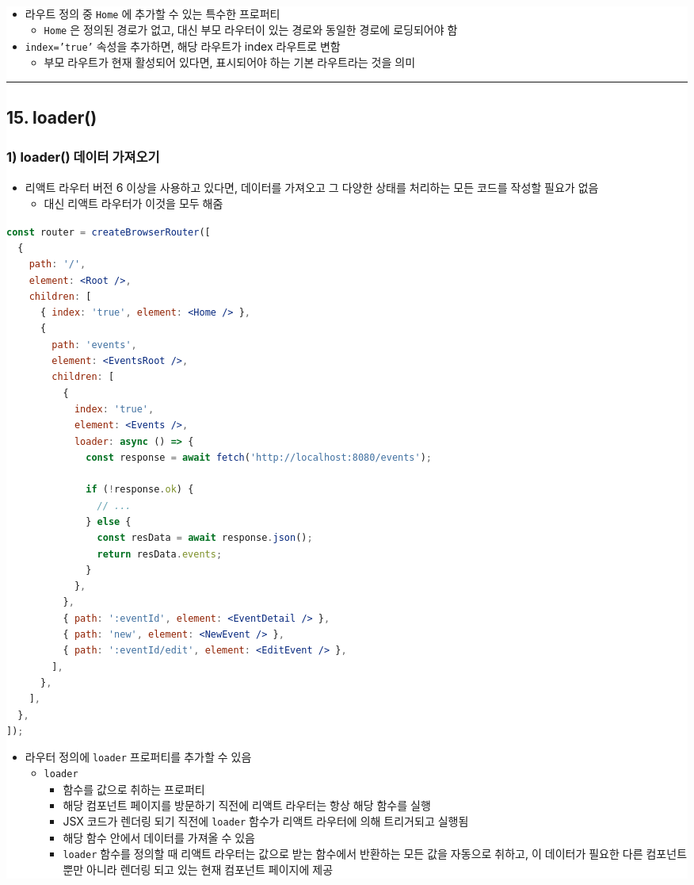 - 라우트 정의 중 `Home` 에 추가할 수 있는 특수한 프로퍼티
  - `Home` 은 정의된 경로가 없고, 대신 부모 라우터이 있는 경로와 동일한 경로에 로딩되어야 함
- `index=’true’` 속성을 추가하면, 해당 라우트가 index 라우트로 변함
  - 부모 라우트가 현재 활성되어 있다면, 표시되어야 하는 기본 라우트라는 것을 의미

---

## 15. loader()

### 1) loader() 데이터 가져오기

- 리액트 라우터 버전 6 이상을 사용하고 있다면, 데이터를 가져오고 그 다양한 상태를 처리하는 모든 코드를 작성할 필요가 없음
  - 대신 리액트 라우터가 이것을 모두 해줌

```jsx
const router = createBrowserRouter([
  {
    path: '/',
    element: <Root />,
    children: [
      { index: 'true', element: <Home /> },
      {
        path: 'events',
        element: <EventsRoot />,
        children: [
          {
            index: 'true',
            element: <Events />,
            loader: async () => {
              const response = await fetch('http://localhost:8080/events');

              if (!response.ok) {
                // ...
              } else {
                const resData = await response.json();
                return resData.events;
              }
            },
          },
          { path: ':eventId', element: <EventDetail /> },
          { path: 'new', element: <NewEvent /> },
          { path: ':eventId/edit', element: <EditEvent /> },
        ],
      },
    ],
  },
]);
```

- 라우터 정의에 `loader` 프로퍼티를 추가할 수 있음
  - `loader`
    - 함수를 값으로 취하는 프로퍼티
    - 해당 컴포넌트 페이지를 방문하기 직전에 리액트 라우터는 항상 해당 함수를 실행
    - JSX 코드가 렌더링 되기 직전에 `loader` 함수가 리액트 라우터에 의해 트리거되고 실행됨
    - 해당 함수 안에서 데이터를 가져올 수 있음
    - `loader` 함수를 정의할 때 리액트 라우터는 값으로 받는 함수에서 반환하는 모든 값을 자동으로 취하고, 이 데이터가 필요한 다른 컴포넌트 뿐만 아니라 렌더링 되고 있는 현재 컴포넌트 페이지에 제공
